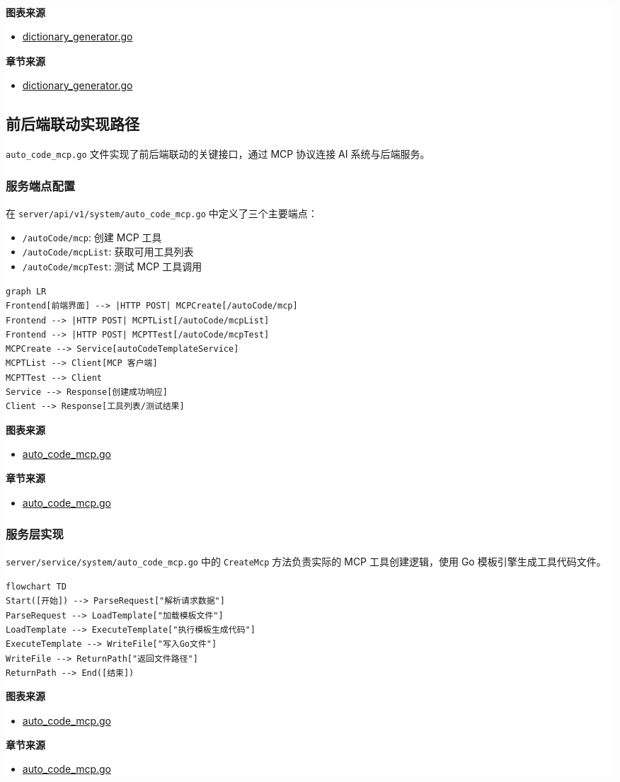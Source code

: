 ```mermaid
```

**图表来源**
- [dictionary_generator.go](file://server/mcp/dictionary_generator.go#L26-L310)

**章节来源**
- [dictionary_generator.go](file://server/mcp/dictionary_generator.go#L26-L310)

## 前后端联动实现路径

`auto_code_mcp.go` 文件实现了前后端联动的关键接口，通过 MCP 协议连接 AI 系统与后端服务。

### 服务端点配置

在 `server/api/v1/system/auto_code_mcp.go` 中定义了三个主要端点：

- `/autoCode/mcp`: 创建 MCP 工具
- `/autoCode/mcpList`: 获取可用工具列表
- `/autoCode/mcpTest`: 测试 MCP 工具调用

```mermaid
graph LR
Frontend[前端界面] --> |HTTP POST| MCPCreate[/autoCode/mcp]
Frontend --> |HTTP POST| MCPTList[/autoCode/mcpList]
Frontend --> |HTTP POST| MCPTTest[/autoCode/mcpTest]
MCPCreate --> Service[autoCodeTemplateService]
MCPTList --> Client[MCP 客户端]
MCPTTest --> Client
Service --> Response[创建成功响应]
Client --> Response[工具列表/测试结果]
```

**图表来源**
- [auto_code_mcp.go](file://server/api/v1/system/auto_code_mcp.go#L10-L144)

**章节来源**
- [auto_code_mcp.go](file://server/api/v1/system/auto_code_mcp.go#L10-L144)

### 服务层实现

`server/service/system/auto_code_mcp.go` 中的 `CreateMcp` 方法负责实际的 MCP 工具创建逻辑，使用 Go 模板引擎生成工具代码文件。

```mermaid
flowchart TD
Start([开始]) --> ParseRequest["解析请求数据"]
ParseRequest --> LoadTemplate["加载模板文件"]
LoadTemplate --> ExecuteTemplate["执行模板生成代码"]
ExecuteTemplate --> WriteFile["写入Go文件"]
WriteFile --> ReturnPath["返回文件路径"]
ReturnPath --> End([结束])
```

**图表来源**
- [auto_code_mcp.go](file://server/service/system/auto_code_mcp.go#L9-L45)

**章节来源**
- [auto_code_mcp.go](file://server/service/system/auto_code_mcp.go#L9-L45)

